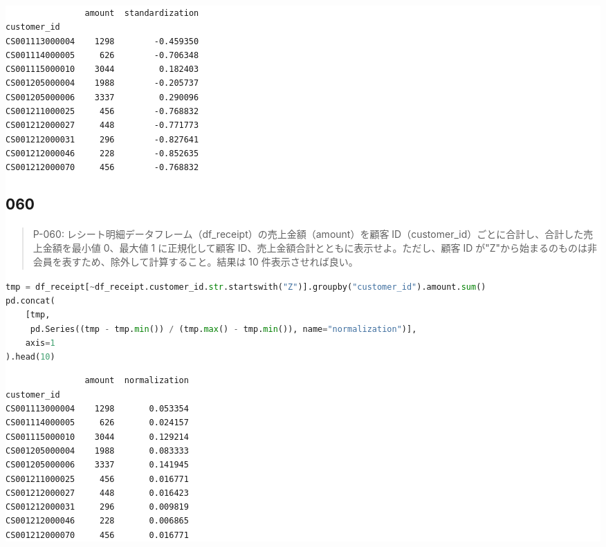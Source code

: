 ```
                amount  standardization
customer_id
CS001113000004    1298        -0.459350
CS001114000005     626        -0.706348
CS001115000010    3044         0.182403
CS001205000004    1988        -0.205737
CS001205000006    3337         0.290096
CS001211000025     456        -0.768832
CS001212000027     448        -0.771773
CS001212000031     296        -0.827641
CS001212000046     228        -0.852635
CS001212000070     456        -0.768832
```

## 060

> P-060: レシート明細データフレーム（df_receipt）の売上金額（amount）を顧客 ID（customer_id）ごとに合計し、合計した売上金額を最小値 0、最大値 1 に正規化して顧客 ID、売上金額合計とともに表示せよ。ただし、顧客 ID が"Z"から始まるのものは非会員を表すため、除外して計算すること。結果は 10 件表示させれば良い。

```python
tmp = df_receipt[~df_receipt.customer_id.str.startswith("Z")].groupby("customer_id").amount.sum()
pd.concat(
    [tmp,
     pd.Series((tmp - tmp.min()) / (tmp.max() - tmp.min()), name="normalization")],
    axis=1
).head(10)
```

```
                amount  normalization
customer_id
CS001113000004    1298       0.053354
CS001114000005     626       0.024157
CS001115000010    3044       0.129214
CS001205000004    1988       0.083333
CS001205000006    3337       0.141945
CS001211000025     456       0.016771
CS001212000027     448       0.016423
CS001212000031     296       0.009819
CS001212000046     228       0.006865
CS001212000070     456       0.016771
```
